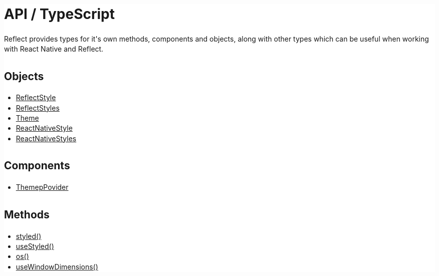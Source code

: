 # API / TypeScript

Reflect provides types for it's own methods, components and objects, along with other types which can be useful when working with React Native and Reflect.

## Objects
- [ReflectStyle](https://sntx.github.io/react-native-reflect/typedoc/index.html#reflectstyle)
- [ReflectStyles](https://sntx.github.io/react-native-reflect/typedoc/index.html#reflectstyles)
- [Theme](https://sntx.github.io/react-native-reflect/typedoc/index.html#theme)
- [ReactNativeStyle](https://sntx.github.io/react-native-reflect/typedoc/index.html#reactnativestyle)
- [ReactNativeStyles](https://sntx.github.io/react-native-reflect/typedoc/index.html#reactnativestyles)

## Components
- [ThemepPovider](https://sntx.github.io/react-native-reflect/typedoc/index.html#themeprovider)

## Methods
- [styled()](https://sntx.github.io/react-native-reflect/typedoc/index.html#styled)
- [useStyled()](https://sntx.github.io/react-native-reflect/typedoc/index.html#usestyled)
- [os()](https://sntx.github.io/react-native-reflect/typedoc/index.html#os)
- [useWindowDimensions()](https://sntx.github.io/react-native-reflect/typedoc/index.html#usewindowdimensions)
